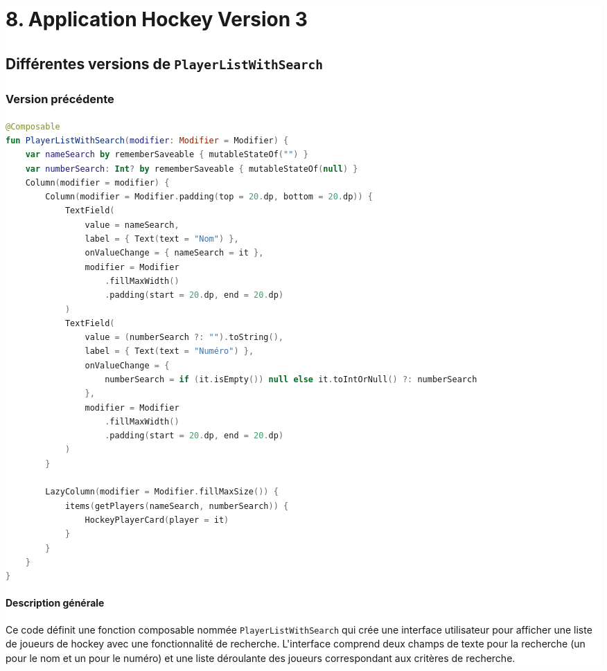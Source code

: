 # 8. Application Hockey Version 3

## Différentes versions de `PlayerListWithSearch`

### Version précédente

```kotlin
@Composable
fun PlayerListWithSearch(modifier: Modifier = Modifier) {
    var nameSearch by rememberSaveable { mutableStateOf("") }
    var numberSearch: Int? by rememberSaveable { mutableStateOf(null) }
    Column(modifier = modifier) {
        Column(modifier = Modifier.padding(top = 20.dp, bottom = 20.dp)) {
            TextField(
                value = nameSearch,
                label = { Text(text = "Nom") },
                onValueChange = { nameSearch = it },
                modifier = Modifier
                    .fillMaxWidth()
                    .padding(start = 20.dp, end = 20.dp)
            )
            TextField(
                value = (numberSearch ?: "").toString(),
                label = { Text(text = "Numéro") },
                onValueChange = {
                    numberSearch = if (it.isEmpty()) null else it.toIntOrNull() ?: numberSearch
                },
                modifier = Modifier
                    .fillMaxWidth()
                    .padding(start = 20.dp, end = 20.dp)
            )
        }

        LazyColumn(modifier = Modifier.fillMaxSize()) {
            items(getPlayers(nameSearch, numberSearch)) {
                HockeyPlayerCard(player = it)
            }
        }
    }
}
```

#### Description générale

Ce code définit une fonction composable nommée `PlayerListWithSearch` qui crée une interface utilisateur pour afficher
une liste de joueurs de hockey avec une fonctionnalité de recherche. L'interface comprend deux champs de texte pour la
recherche (un pour le nom et un pour le numéro) et une liste déroulante des joueurs correspondant aux critères de
recherche.
